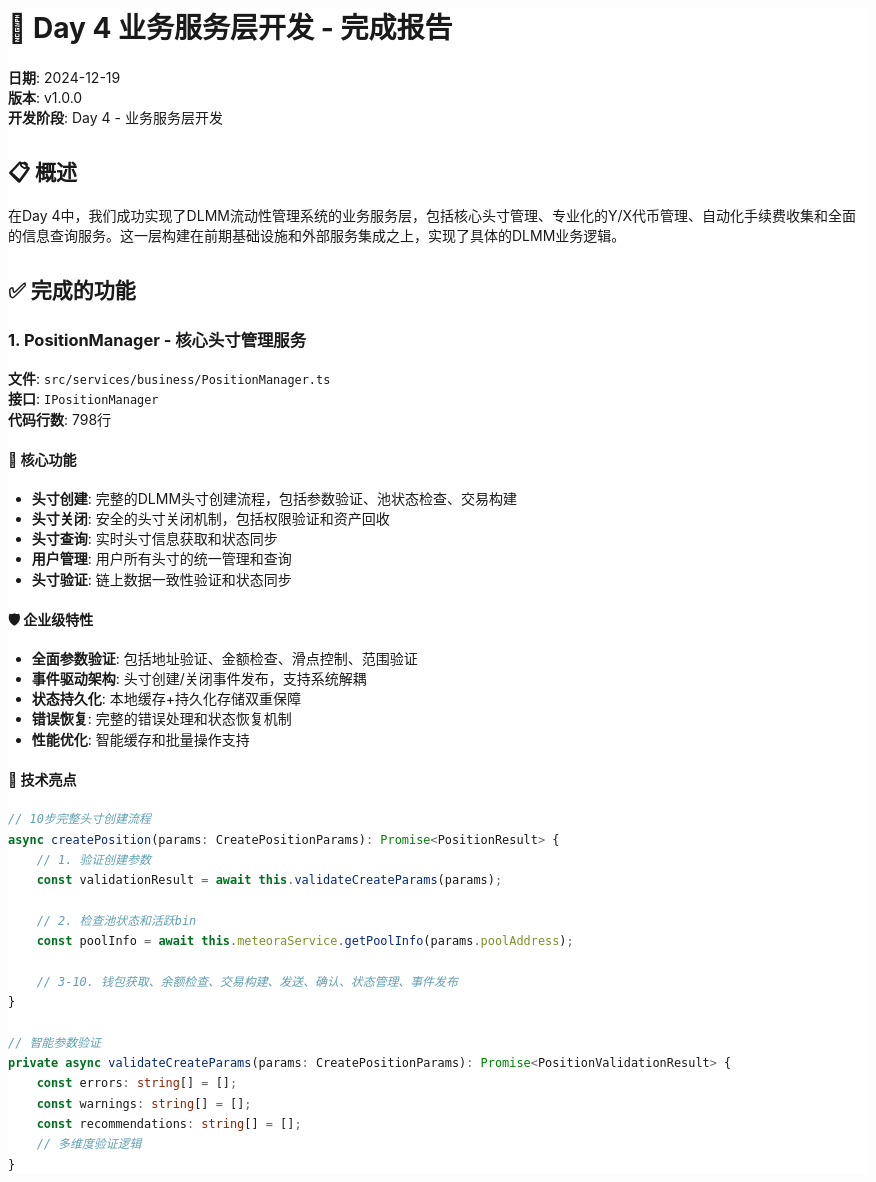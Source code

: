  # 🏢 Day 4 业务服务层开发 - 完成报告

**日期**: 2024-12-19  
**版本**: v1.0.0  
**开发阶段**: Day 4 - 业务服务层开发  

## 📋 概述

在Day 4中，我们成功实现了DLMM流动性管理系统的业务服务层，包括核心头寸管理、专业化的Y/X代币管理、自动化手续费收集和全面的信息查询服务。这一层构建在前期基础设施和外部服务集成之上，实现了具体的DLMM业务逻辑。

## ✅ 完成的功能

### 1. PositionManager - 核心头寸管理服务

**文件**: `src/services/business/PositionManager.ts`  
**接口**: `IPositionManager`  
**代码行数**: 798行

#### 🚀 核心功能
- **头寸创建**: 完整的DLMM头寸创建流程，包括参数验证、池状态检查、交易构建
- **头寸关闭**: 安全的头寸关闭机制，包括权限验证和资产回收
- **头寸查询**: 实时头寸信息获取和状态同步
- **用户管理**: 用户所有头寸的统一管理和查询
- **头寸验证**: 链上数据一致性验证和状态同步

#### 🛡️ 企业级特性
- **全面参数验证**: 包括地址验证、金额检查、滑点控制、范围验证
- **事件驱动架构**: 头寸创建/关闭事件发布，支持系统解耦
- **状态持久化**: 本地缓存+持久化存储双重保障
- **错误恢复**: 完整的错误处理和状态恢复机制
- **性能优化**: 智能缓存和批量操作支持

#### 🔧 技术亮点
```typescript
// 10步完整头寸创建流程
async createPosition(params: CreatePositionParams): Promise<PositionResult> {
    // 1. 验证创建参数
    const validationResult = await this.validateCreateParams(params);
    
    // 2. 检查池状态和活跃bin
    const poolInfo = await this.meteoraService.getPoolInfo(params.poolAddress);
    
    // 3-10. 钱包获取、余额检查、交易构建、发送、确认、状态管理、事件发布
}

// 智能参数验证
private async validateCreateParams(params: CreatePositionParams): Promise<PositionValidationResult> {
    const errors: string[] = [];
    const warnings: string[] = [];
    const recommendations: string[] = [];
    // 多维度验证逻辑
}
```
